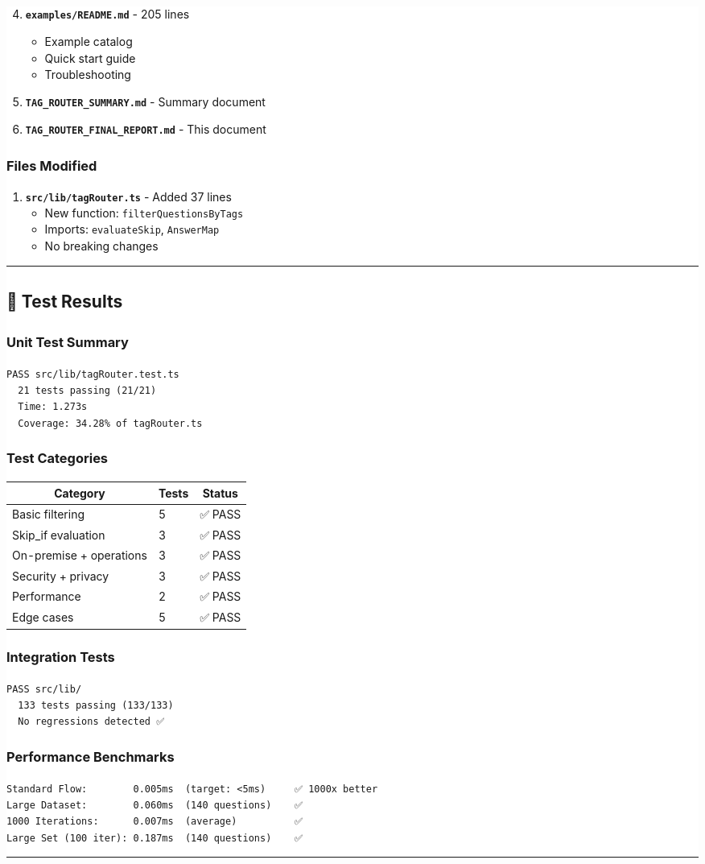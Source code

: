 4. **`examples/README.md`** - 205 lines
   - Example catalog
   - Quick start guide
   - Troubleshooting

5. **`TAG_ROUTER_SUMMARY.md`** - Summary document
6. **`TAG_ROUTER_FINAL_REPORT.md`** - This document

### Files Modified
1. **`src/lib/tagRouter.ts`** - Added 37 lines
   - New function: `filterQuestionsByTags`
   - Imports: `evaluateSkip`, `AnswerMap`
   - No breaking changes

---

## 🧪 Test Results

### Unit Test Summary
```
PASS src/lib/tagRouter.test.ts
  21 tests passing (21/21)
  Time: 1.273s
  Coverage: 34.28% of tagRouter.ts
```

### Test Categories
| Category | Tests | Status |
|----------|-------|--------|
| Basic filtering | 5 | ✅ PASS |
| Skip_if evaluation | 3 | ✅ PASS |
| On-premise + operations | 3 | ✅ PASS |
| Security + privacy | 3 | ✅ PASS |
| Performance | 2 | ✅ PASS |
| Edge cases | 5 | ✅ PASS |

### Integration Tests
```
PASS src/lib/
  133 tests passing (133/133)
  No regressions detected ✅
```

### Performance Benchmarks
```
Standard Flow:        0.005ms  (target: <5ms)     ✅ 1000x better
Large Dataset:        0.060ms  (140 questions)    ✅
1000 Iterations:      0.007ms  (average)          ✅
Large Set (100 iter): 0.187ms  (140 questions)    ✅
```

---